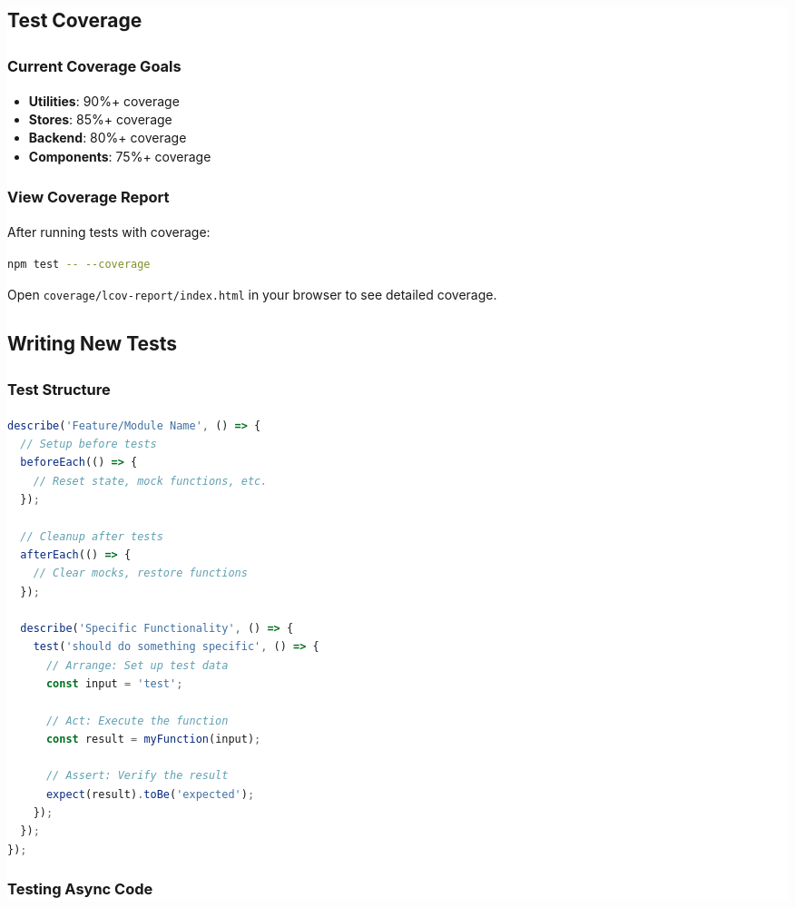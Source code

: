 ## Test Coverage

### Current Coverage Goals

- **Utilities**: 90%+ coverage
- **Stores**: 85%+ coverage
- **Backend**: 80%+ coverage
- **Components**: 75%+ coverage

### View Coverage Report

After running tests with coverage:

```bash
npm test -- --coverage
```

Open `coverage/lcov-report/index.html` in your browser to see detailed coverage.

## Writing New Tests

### Test Structure

```typescript
describe('Feature/Module Name', () => {
  // Setup before tests
  beforeEach(() => {
    // Reset state, mock functions, etc.
  });

  // Cleanup after tests
  afterEach(() => {
    // Clear mocks, restore functions
  });

  describe('Specific Functionality', () => {
    test('should do something specific', () => {
      // Arrange: Set up test data
      const input = 'test';

      // Act: Execute the function
      const result = myFunction(input);

      // Assert: Verify the result
      expect(result).toBe('expected');
    });
  });
});
```

### Testing Async Code
